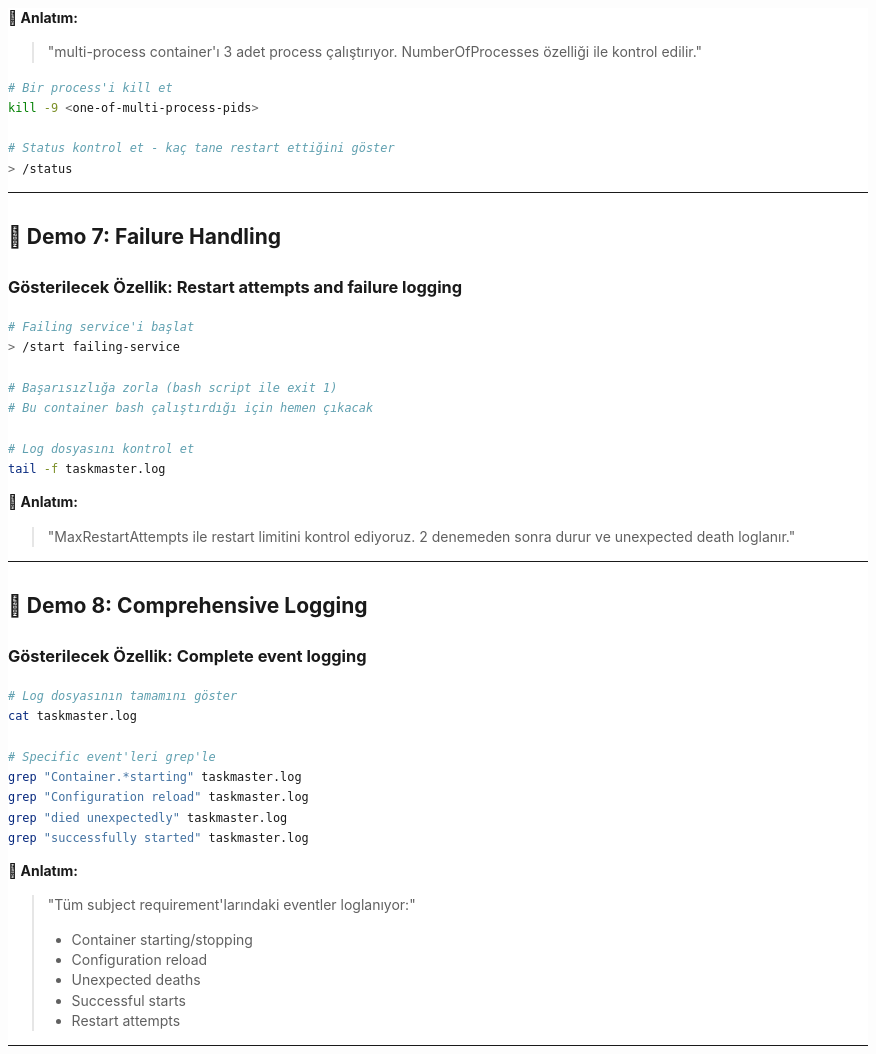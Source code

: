**📢 Anlatım:**
> "multi-process container'ı 3 adet process çalıştırıyor. NumberOfProcesses özelliği ile kontrol edilir."

```bash
# Bir process'i kill et
kill -9 <one-of-multi-process-pids>

# Status kontrol et - kaç tane restart ettiğini göster
> /status
```

---

## 🎯 Demo 7: Failure Handling

### **Gösterilecek Özellik:** Restart attempts and failure logging

```bash
# Failing service'i başlat  
> /start failing-service

# Başarısızlığa zorla (bash script ile exit 1)
# Bu container bash çalıştırdığı için hemen çıkacak

# Log dosyasını kontrol et
tail -f taskmaster.log
```

**📢 Anlatım:**
> "MaxRestartAttempts ile restart limitini kontrol ediyoruz. 2 denemeden sonra durur ve unexpected death loglanır."

---

## 🎯 Demo 8: Comprehensive Logging

### **Gösterilecek Özellik:** Complete event logging

```bash
# Log dosyasının tamamını göster
cat taskmaster.log

# Specific event'leri grep'le
grep "Container.*starting" taskmaster.log
grep "Configuration reload" taskmaster.log  
grep "died unexpectedly" taskmaster.log
grep "successfully started" taskmaster.log
```

**📢 Anlatım:**
> "Tüm subject requirement'larındaki eventler loglanıyor:"
> - Container starting/stopping  
> - Configuration reload
> - Unexpected deaths
> - Successful starts
> - Restart attempts

---